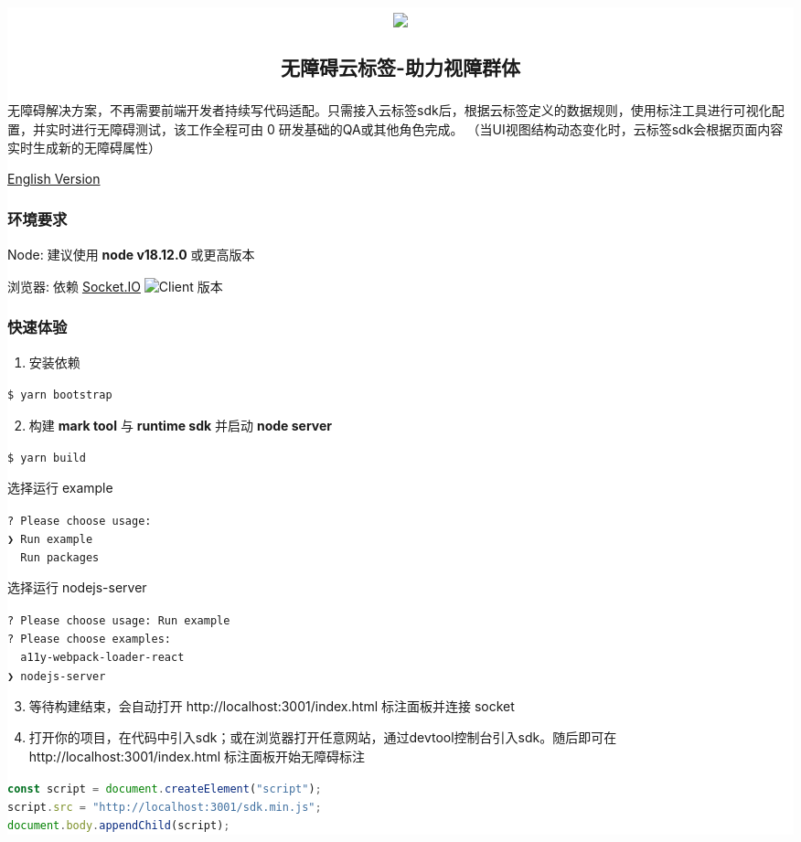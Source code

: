 <h2 align="center">
  <img width="70" src="https://sf16-sg.tiktokcdn.com/obj/eden-sg/plduhogbps/image/a11y-icon.png" >
  <p>无障碍云标签-助力视障群体</p>
</h2>
无障碍解决方案，不再需要前端开发者持续写代码适配。只需接入云标签sdk后，根据云标签定义的数据规则，使用标注工具进行可视化配置，并实时进行无障碍测试，该工作全程可由 0 研发基础的QA或其他角色完成。
（当UI视图结构动态变化时，云标签sdk会根据页面内容实时生成新的无障碍属性）

[English Version](./README.md)

### 环境要求

Node: 建议使用 **node v18.12.0** 或更高版本

浏览器: 依赖 [Socket.IO](https://www.npmjs.com/package/socket.io)
![Client 版本](https://camo.githubusercontent.com/40fa0971ae4554132eaa9669afdc0a5ed63c315de05dcf22fdb68a6cdec42728/68747470733a2f2f73617563656c6162732e636f6d2f62726f777365722d6d61747269782f736f636b65742e737667)

### 快速体验

1. 安装依赖

```
$ yarn bootstrap
```

2. 构建 **mark tool** 与 **runtime sdk** 并启动 **node server**

```
$ yarn build
```

选择运行 example

```
? Please choose usage:
❯ Run example
  Run packages
```

选择运行 nodejs-server

```
? Please choose usage: Run example
? Please choose examples:
  a11y-webpack-loader-react
❯ nodejs-server
```

3. 等待构建结束，会自动打开 http://localhost:3001/index.html 标注面板并连接 socket

4. 打开你的项目，在代码中引入sdk；或在浏览器打开任意网站，通过devtool控制台引入sdk。随后即可在 http://localhost:3001/index.html 标注面板开始无障碍标注

```js
const script = document.createElement("script");
script.src = "http://localhost:3001/sdk.min.js";
document.body.appendChild(script);
```
